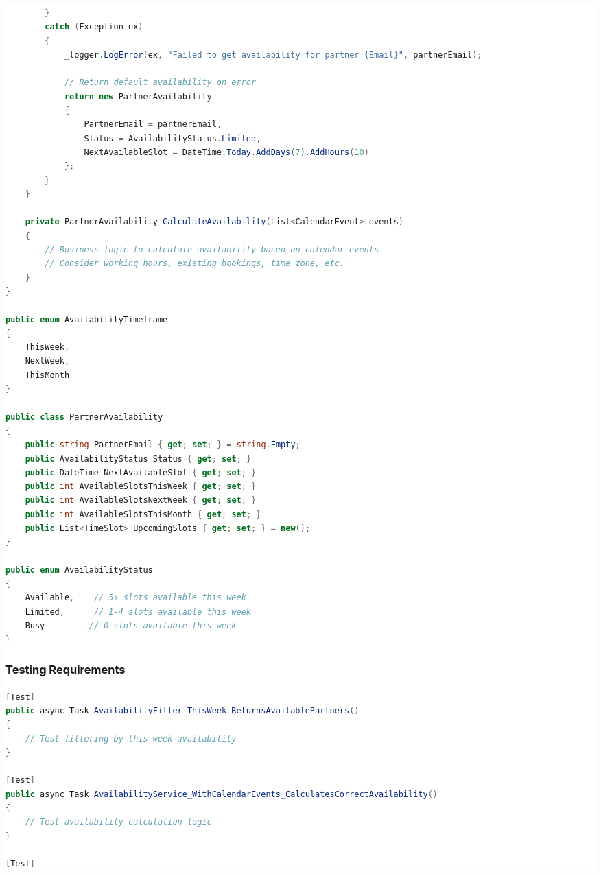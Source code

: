 ```csharp
        }
        catch (Exception ex)
        {
            _logger.LogError(ex, "Failed to get availability for partner {Email}", partnerEmail);
            
            // Return default availability on error
            return new PartnerAvailability
            {
                PartnerEmail = partnerEmail,
                Status = AvailabilityStatus.Limited,
                NextAvailableSlot = DateTime.Today.AddDays(7).AddHours(10)
            };
        }
    }
    
    private PartnerAvailability CalculateAvailability(List<CalendarEvent> events)
    {
        // Business logic to calculate availability based on calendar events
        // Consider working hours, existing bookings, time zone, etc.
    }
}

public enum AvailabilityTimeframe
{
    ThisWeek,
    NextWeek, 
    ThisMonth
}

public class PartnerAvailability
{
    public string PartnerEmail { get; set; } = string.Empty;
    public AvailabilityStatus Status { get; set; }
    public DateTime NextAvailableSlot { get; set; }
    public int AvailableSlotsThisWeek { get; set; }
    public int AvailableSlotsNextWeek { get; set; }
    public int AvailableSlotsThisMonth { get; set; }
    public List<TimeSlot> UpcomingSlots { get; set; } = new();
}

public enum AvailabilityStatus
{
    Available,    // 5+ slots available this week
    Limited,      // 1-4 slots available this week  
    Busy         // 0 slots available this week
}
```

### Testing Requirements
```csharp
[Test]
public async Task AvailabilityFilter_ThisWeek_ReturnsAvailablePartners()
{
    // Test filtering by this week availability
}

[Test]
public async Task AvailabilityService_WithCalendarEvents_CalculatesCorrectAvailability()
{
    // Test availability calculation logic
}

[Test]
```